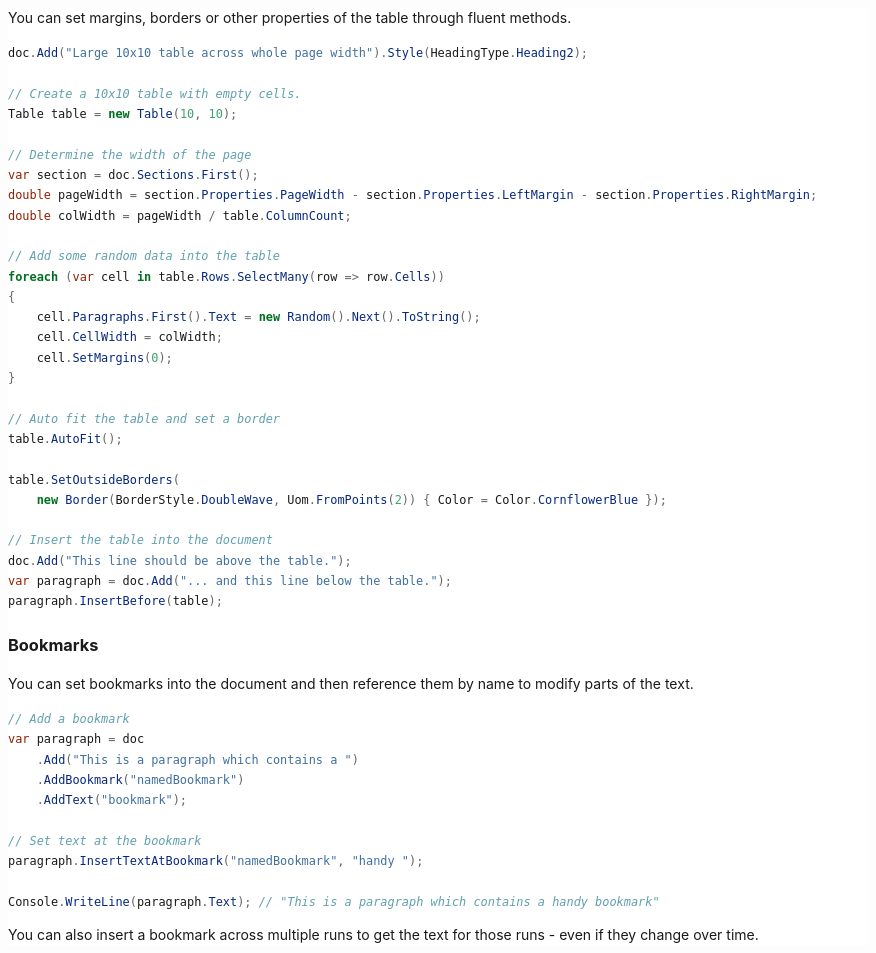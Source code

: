 You can set margins, borders or other properties of the table through fluent methods.

```csharp
doc.Add("Large 10x10 table across whole page width").Style(HeadingType.Heading2);

// Create a 10x10 table with empty cells.
Table table = new Table(10, 10);

// Determine the width of the page
var section = doc.Sections.First();
double pageWidth = section.Properties.PageWidth - section.Properties.LeftMargin - section.Properties.RightMargin;
double colWidth = pageWidth / table.ColumnCount;

// Add some random data into the table
foreach (var cell in table.Rows.SelectMany(row => row.Cells))
{
    cell.Paragraphs.First().Text = new Random().Next().ToString();
    cell.CellWidth = colWidth;
    cell.SetMargins(0);
}

// Auto fit the table and set a border
table.AutoFit();

table.SetOutsideBorders(
    new Border(BorderStyle.DoubleWave, Uom.FromPoints(2)) { Color = Color.CornflowerBlue });

// Insert the table into the document
doc.Add("This line should be above the table.");
var paragraph = doc.Add("... and this line below the table.");
paragraph.InsertBefore(table);
```

### Bookmarks

You can set bookmarks into the document and then reference them by name to modify parts of the text.

```csharp
// Add a bookmark
var paragraph = doc
    .Add("This is a paragraph which contains a ")
    .AddBookmark("namedBookmark")
    .AddText("bookmark");

// Set text at the bookmark
paragraph.InsertTextAtBookmark("namedBookmark", "handy ");

Console.WriteLine(paragraph.Text); // "This is a paragraph which contains a handy bookmark"
```

You can also insert a bookmark across multiple runs to get the text for those runs - even if they change over time.
